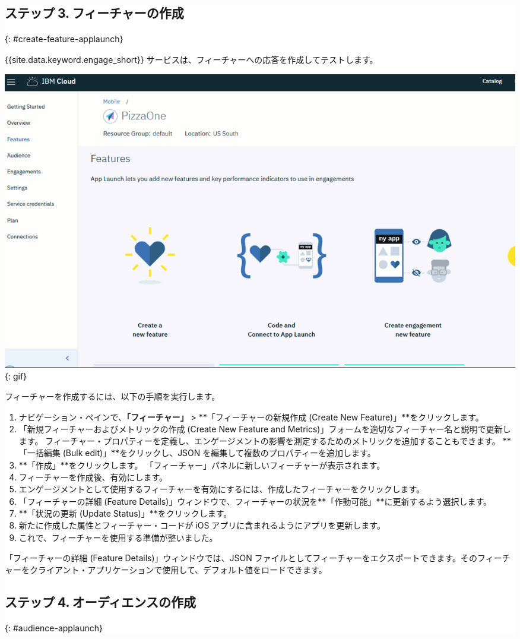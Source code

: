 ## ステップ 3. フィーチャーの作成
{: #create-feature-applaunch}

{{site.data.keyword.engage_short}} サービスは、フィーチャーへの応答を作成してテストします。

![フィーチャーの詳細](images/feature_creation_animated.gif){: gif}

フィーチャーを作成するには、以下の手順を実行します。 
1. ナビゲーション・ペインで、**「フィーチャー」** > **「フィーチャーの新規作成 (Create New Feature)」**をクリックします。
2. 「新規フィーチャーおよびメトリックの作成 (Create New Feature and Metrics)」フォームを適切なフィーチャー名と説明で更新します。 フィーチャー・プロパティーを定義し、エンゲージメントの影響を測定するためのメトリックを追加することもできます。 **「一括編集 (Bulk edit)」**をクリックし、JSON を編集して複数のプロパティーを追加します。
3. **「作成」**をクリックします。 「フィーチャー」パネルに新しいフィーチャーが表示されます。
4. フィーチャーを作成後、有効にします。
5. エンゲージメントとして使用するフィーチャーを有効にするには、作成したフィーチャーをクリックします。
6. 「フィーチャーの詳細 (Feature Details)」ウィンドウで、フィーチャーの状況を**「作動可能」**に更新するよう選択します。
7. **「状況の更新 (Update Status)」**をクリックします。
8. 新たに作成した属性とフィーチャー・コードが iOS アプリに含まれるようにアプリを更新します。
9. これで、フィーチャーを使用する準備が整いました。

「フィーチャーの詳細 (Feature Details)」ウィンドウでは、JSON ファイルとしてフィーチャーをエクスポートできます。そのフィーチャーをクライアント・アプリケーションで使用して、デフォルト値をロードできます。

## ステップ 4. オーディエンスの作成
{: #audience-applaunch}
